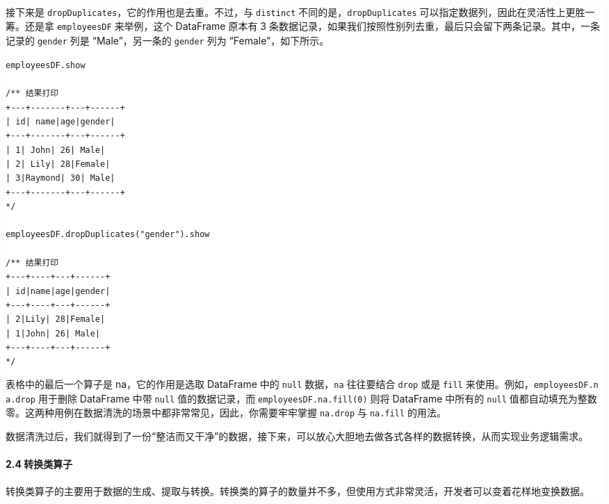 接下来是 `dropDuplicates`，它的作用也是去重。不过，与 `distinct` 不同的是，`dropDuplicates` 可以指定数据列，因此在灵活性上更胜一筹。还是拿 `employeesDF` 来举例，这个 DataFrame 原本有 3 条数据记录，如果我们按照性别列去重，最后只会留下两条记录。其中，一条记录的 `gender` 列是 “Male”，另一条的 `gender` 列为 “Female”，如下所示。

```
employeesDF.show
 
/** 结果打印
+---+-------+---+------+
| id| name|age|gender|
+---+-------+---+------+
| 1| John| 26| Male|
| 2| Lily| 28|Female|
| 3|Raymond| 30| Male|
+---+-------+---+------+
*/
 
employeesDF.dropDuplicates("gender").show
 
/** 结果打印
+---+----+---+------+
| id|name|age|gender|
+---+----+---+------+
| 2|Lily| 28|Female|
| 1|John| 26| Male|
+---+----+---+------+
*/
```

表格中的最后一个算子是 na，它的作用是选取 DataFrame 中的 `null` 数据，`na` 往往要结合 `drop` 或是 `fill` 来使用。例如，`employeesDF.na.drop` 用于删除 DataFrame 中带 `null` 值的数据记录，而 `employeesDF.na.fill(0)` 则将 DataFrame 中所有的 `null` 值都自动填充为整数零。这两种用例在数据清洗的场景中都非常常见，因此，你需要牢牢掌握 `na.drop` 与 `na.fill` 的用法。

数据清洗过后，我们就得到了一份“整洁而又干净”的数据，接下来，可以放心大胆地去做各式各样的数据转换，从而实现业务逻辑需求。

#### 2.4 转换类算子

转换类算子的主要用于数据的生成、提取与转换。转换类的算子的数量并不多，但使用方式非常灵活，开发者可以变着花样地变换数据。
